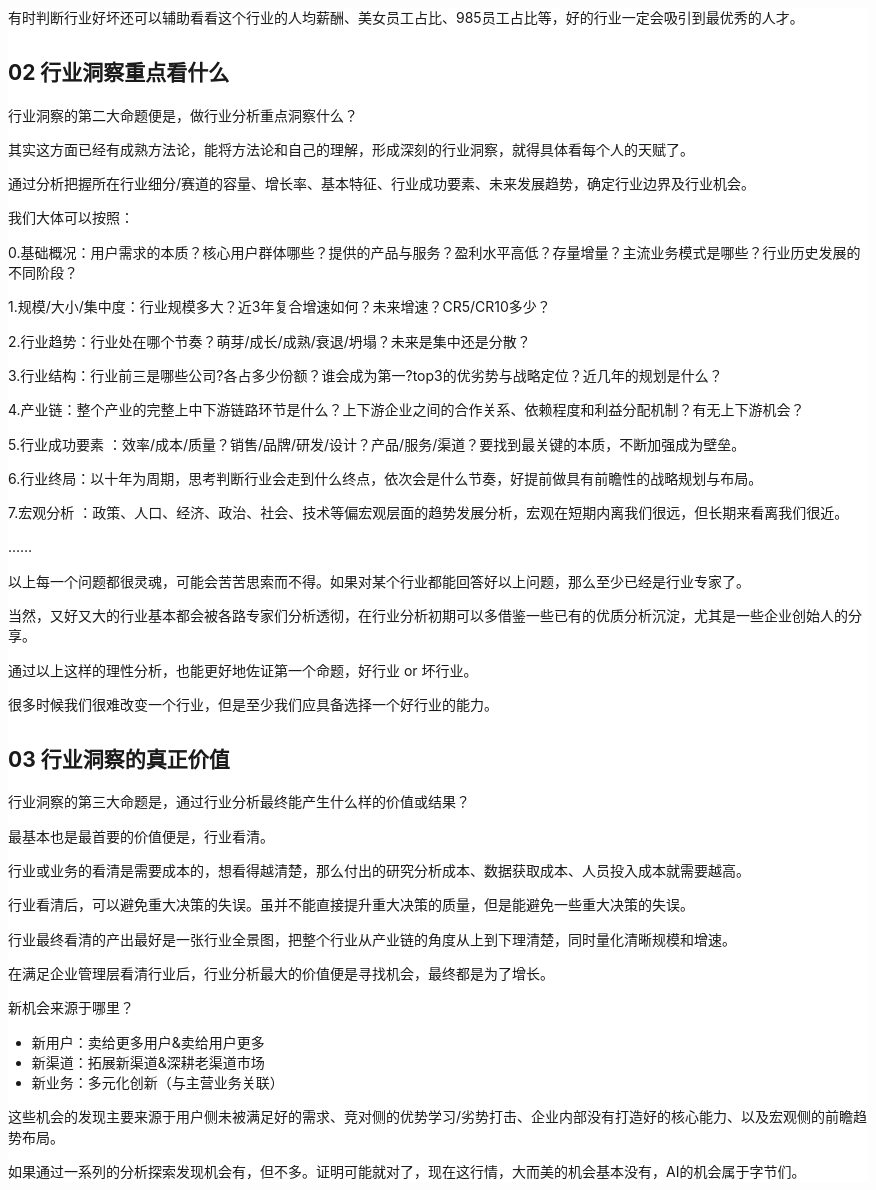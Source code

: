 有时判断行业好坏还可以辅助看看这个行业的人均薪酬、美女员工占比、985员工占比等，好的行业一定会吸引到最优秀的人才。

## 02 行业洞察重点看什么

行业洞察的第二大命题便是，做行业分析重点洞察什么？

其实这方面已经有成熟方法论，能将方法论和自己的理解，形成深刻的行业洞察，就得具体看每个人的天赋了。

通过分析把握所在行业细分/赛道的容量、增长率、基本特征、行业成功要素、未来发展趋势，确定行业边界及行业机会。

我们大体可以按照：

0.基础概况：用户需求的本质？核心用户群体哪些？提供的产品与服务？盈利水平高低？存量增量？主流业务模式是哪些？行业历史发展的不同阶段？

1.规模/大小/集中度：行业规模多大？近3年复合增速如何？未来增速？CR5/CR10多少？

2.行业趋势：行业处在哪个节奏？萌芽/成长/成熟/衰退/坍塌？未来是集中还是分散？

3.行业结构：行业前三是哪些公司?各占多少份额？谁会成为第一?top3的优劣势与战略定位？近几年的规划是什么？

4.产业链：整个产业的完整上中下游链路环节是什么？上下游企业之间的合作关系、依赖程度和利益分配机制？有无上下游机会？

5.行业成功要素 ：效率/成本/质量？销售/品牌/研发/设计？产品/服务/渠道？要找到最关键的本质，不断加强成为壁垒。

6.行业终局：以十年为周期，思考判断行业会走到什么终点，依次会是什么节奏，好提前做具有前瞻性的战略规划与布局。

7.宏观分析 ：政策、人口、经济、政治、社会、技术等偏宏观层面的趋势发展分析，宏观在短期内离我们很远，但长期来看离我们很近。

……

以上每一个问题都很灵魂，可能会苦苦思索而不得。如果对某个行业都能回答好以上问题，那么至少已经是行业专家了。

当然，又好又大的行业基本都会被各路专家们分析透彻，在行业分析初期可以多借鉴一些已有的优质分析沉淀，尤其是一些企业创始人的分享。

通过以上这样的理性分析，也能更好地佐证第一个命题，好行业 or 坏行业。

很多时候我们很难改变一个行业，但是至少我们应具备选择一个好行业的能力。

## 03 行业洞察的真正价值

行业洞察的第三大命题是，通过行业分析最终能产生什么样的价值或结果？

最基本也是最首要的价值便是，行业看清。

行业或业务的看清是需要成本的，想看得越清楚，那么付出的研究分析成本、数据获取成本、人员投入成本就需要越高。

行业看清后，可以避免重大决策的失误。虽并不能直接提升重大决策的质量，但是能避免一些重大决策的失误。

行业最终看清的产出最好是一张行业全景图，把整个行业从产业链的角度从上到下理清楚，同时量化清晰规模和增速。

在满足企业管理层看清行业后，行业分析最大的价值便是寻找机会，最终都是为了增长。

新机会来源于哪里？

*   新用户：卖给更多用户&卖给用户更多
*   新渠道：拓展新渠道&深耕老渠道市场
*   新业务：多元化创新（与主营业务关联）

这些机会的发现主要来源于用户侧未被满足好的需求、竞对侧的优势学习/劣势打击、企业内部没有打造好的核心能力、以及宏观侧的前瞻趋势布局。

如果通过一系列的分析探索发现机会有，但不多。证明可能就对了，现在这行情，大而美的机会基本没有，AI的机会属于字节们。
